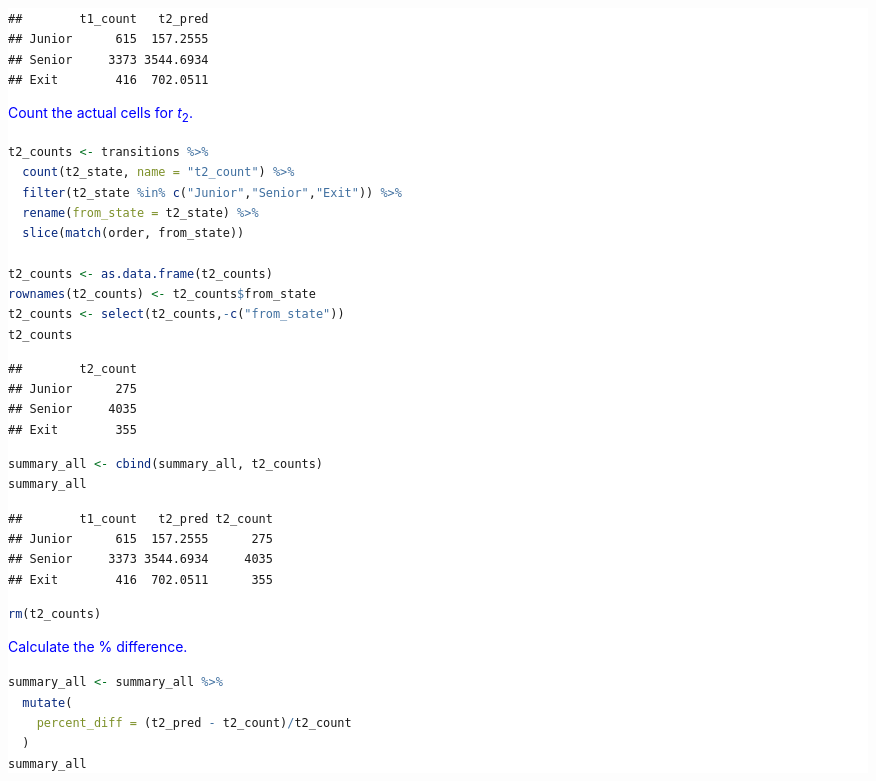     ##        t1_count   t2_pred
    ## Junior      615  157.2555
    ## Senior     3373 3544.6934
    ## Exit        416  702.0511

<span style="color:blue">Count the actual cells for
*t*<sub>2</sub>.</span>

``` r
t2_counts <- transitions %>% 
  count(t2_state, name = "t2_count") %>% 
  filter(t2_state %in% c("Junior","Senior","Exit")) %>% 
  rename(from_state = t2_state) %>% 
  slice(match(order, from_state))

t2_counts <- as.data.frame(t2_counts)
rownames(t2_counts) <- t2_counts$from_state
t2_counts <- select(t2_counts,-c("from_state"))
t2_counts
```

    ##        t2_count
    ## Junior      275
    ## Senior     4035
    ## Exit        355

``` r
summary_all <- cbind(summary_all, t2_counts)
summary_all
```

    ##        t1_count   t2_pred t2_count
    ## Junior      615  157.2555      275
    ## Senior     3373 3544.6934     4035
    ## Exit        416  702.0511      355

``` r
rm(t2_counts)
```

<span style="color:blue">Calculate the % difference.</span>

``` r
summary_all <- summary_all %>%
  mutate(
    percent_diff = (t2_pred - t2_count)/t2_count
  ) 
summary_all
```
